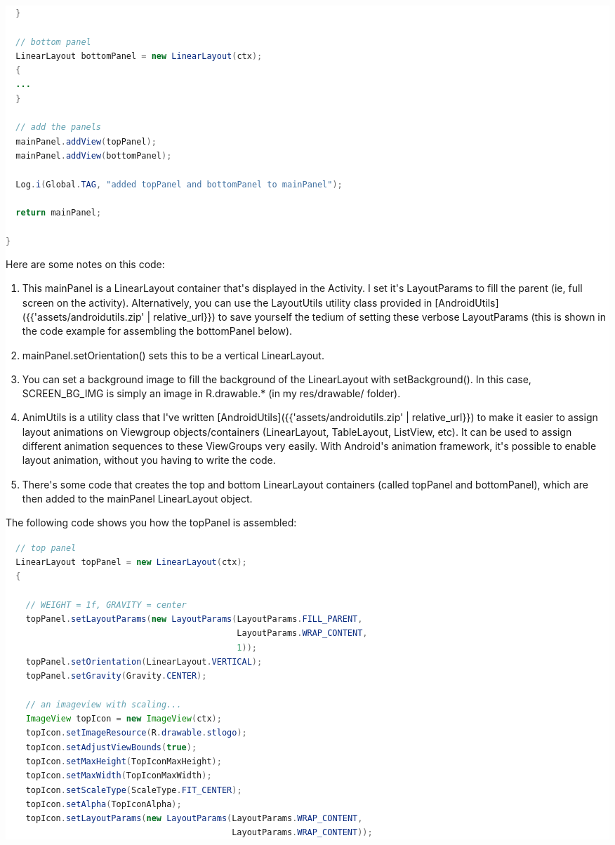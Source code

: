 ```java
  }

  // bottom panel
  LinearLayout bottomPanel = new LinearLayout(ctx);
  {
  ...
  }

  // add the panels
  mainPanel.addView(topPanel);
  mainPanel.addView(bottomPanel);

  Log.i(Global.TAG, "added topPanel and bottomPanel to mainPanel");

  return mainPanel;

}
```

Here are some notes on this code:

  1. This mainPanel is a LinearLayout container that's displayed in the Activity. I set it's 
  LayoutParams to fill the parent (ie, full screen on the activity). Alternatively, you can use 
  the LayoutUtils utility class provided in 
  [AndroidUtils]({{'assets/androidutils.zip' | relative_url}}) to save 
  yourself the tedium of setting these verbose LayoutParams (this is shown in the code example for assembling the bottomPanel below).

  2. mainPanel.setOrientation() sets this to be a vertical LinearLayout.

  3. You can set a background image to fill the background of the LinearLayout with setBackground(). In this case, SCREEN_BG_IMG is simply an image in R.drawable.* (in my res/drawable/ folder).

  4. AnimUtils is a utility class that I've written 
  [AndroidUtils]({{'assets/androidutils.zip' | relative_url}}) to make it easier to assign layout animations on Viewgroup objects/containers (LinearLayout, TableLayout, ListView, etc). It can be used to assign different animation sequences to these ViewGroups very easily. With Android's animation framework, it's possible to enable layout animation, without you having to write the code.

  5. There's some code that creates the top and bottom LinearLayout containers (called topPanel and bottomPanel), which are then added to the mainPanel LinearLayout object.

The following code shows you how the topPanel is assembled:

```java
  // top panel
  LinearLayout topPanel = new LinearLayout(ctx);
  {

    // WEIGHT = 1f, GRAVITY = center
    topPanel.setLayoutParams(new LayoutParams(LayoutParams.FILL_PARENT,
                                              LayoutParams.WRAP_CONTENT,
                                              1));
    topPanel.setOrientation(LinearLayout.VERTICAL);
    topPanel.setGravity(Gravity.CENTER);

    // an imageview with scaling...
    ImageView topIcon = new ImageView(ctx);
    topIcon.setImageResource(R.drawable.stlogo);
    topIcon.setAdjustViewBounds(true);
    topIcon.setMaxHeight(TopIconMaxHeight);
    topIcon.setMaxWidth(TopIconMaxWidth);
    topIcon.setScaleType(ScaleType.FIT_CENTER);
    topIcon.setAlpha(TopIconAlpha);
    topIcon.setLayoutParams(new LayoutParams(LayoutParams.WRAP_CONTENT,
                                             LayoutParams.WRAP_CONTENT));

```